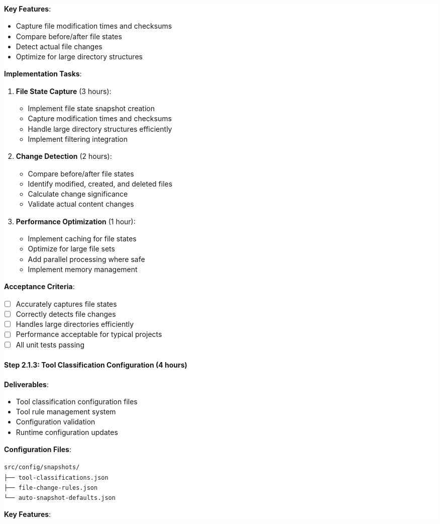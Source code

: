 **Key Features**:

- Capture file modification times and checksums
- Compare before/after file states
- Detect actual file changes
- Optimize for large directory structures

**Implementation Tasks**:

1. **File State Capture** (3 hours):

    - Implement file state snapshot creation
    - Capture modification times and checksums
    - Handle large directory structures efficiently
    - Implement filtering integration

2. **Change Detection** (2 hours):

    - Compare before/after file states
    - Identify modified, created, and deleted files
    - Calculate change significance
    - Validate actual content changes

3. **Performance Optimization** (1 hour):
    - Implement caching for file states
    - Optimize for large file sets
    - Add parallel processing where safe
    - Implement memory management

**Acceptance Criteria**:

- [ ] Accurately captures file states
- [ ] Correctly detects file changes
- [ ] Handles large directories efficiently
- [ ] Performance acceptable for typical projects
- [ ] All unit tests passing

#### Step 2.1.3: Tool Classification Configuration (4 hours)

**Deliverables**:

- Tool classification configuration files
- Tool rule management system
- Configuration validation
- Runtime configuration updates

**Configuration Files**:

```
src/config/snapshots/
├── tool-classifications.json
├── file-change-rules.json
└── auto-snapshot-defaults.json
```

**Key Features**:
